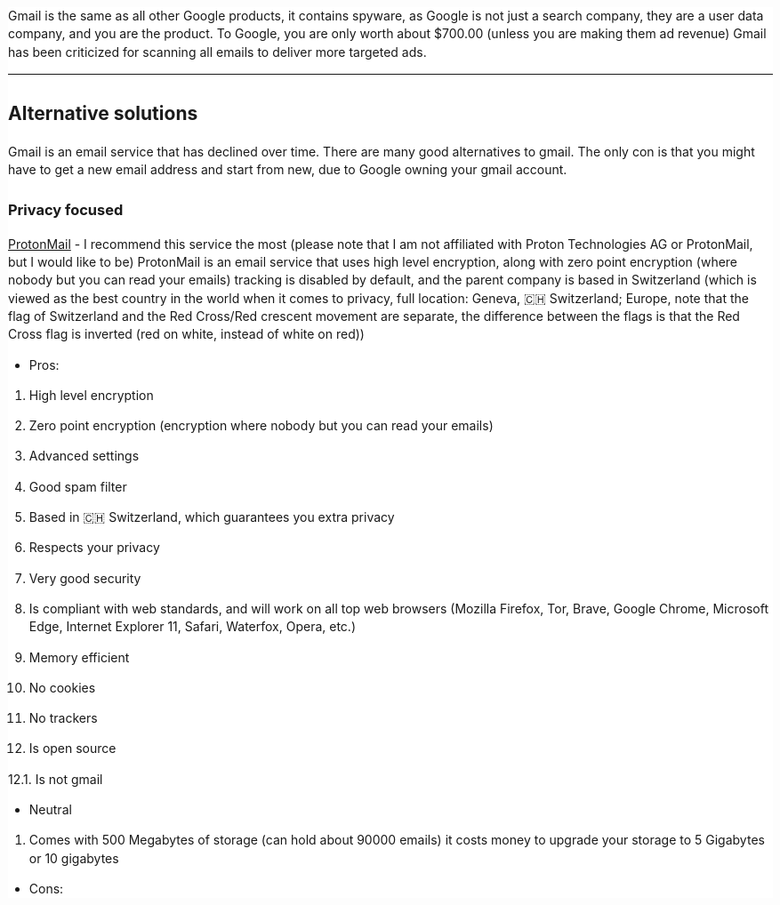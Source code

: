 Gmail is the same as all other Google products, it contains spyware, as Google is not just a search company, they are a user data company, and you are the product. To Google, you are only worth about $700.00 (unless you are making them ad revenue) Gmail has been criticized for scanning all emails to deliver more targeted ads.

***

## Alternative solutions

Gmail is an email service that has declined over time. There are many good alternatives to gmail. The only con is that you might have to get a new email address and start from new, due to Google owning your gmail account.

### Privacy focused

[ProtonMail](https://protonmail.com/) - I recommend this service the most (please note that I am not affiliated with Proton Technologies AG or ProtonMail, but I would like to be) ProtonMail is an email service that uses high level encryption, along with zero point encryption (where nobody but you can read your emails) tracking is disabled by default, and the parent company is based in Switzerland (which is viewed as the best country in the world when it comes to privacy, full location: Geneva, 🇨🇭 Switzerland; Europe, note that the flag of Switzerland and the Red Cross/Red crescent movement are separate, the difference between the flags is that the Red Cross flag is inverted (red on white, instead of white on red))

* Pros:

1. High level encryption

2. Zero point encryption (encryption where nobody but you can read your emails)

3. Advanced settings

4. Good spam filter

5. Based in 🇨🇭 Switzerland, which guarantees you extra privacy

6. Respects your privacy

7. Very good security

8. Is compliant with web standards, and will work on all top web browsers (Mozilla Firefox, Tor, Brave, Google Chrome, Microsoft Edge, Internet Explorer 11, Safari, Waterfox, Opera, etc.)

9. Memory efficient

10. No cookies

11. No trackers

12. Is open source

12.1. Is not gmail

* Neutral

1. Comes with 500 Megabytes of storage (can hold about 90000 emails) it costs money to upgrade your storage to 5 Gigabytes or 10 gigabytes

* Cons:

